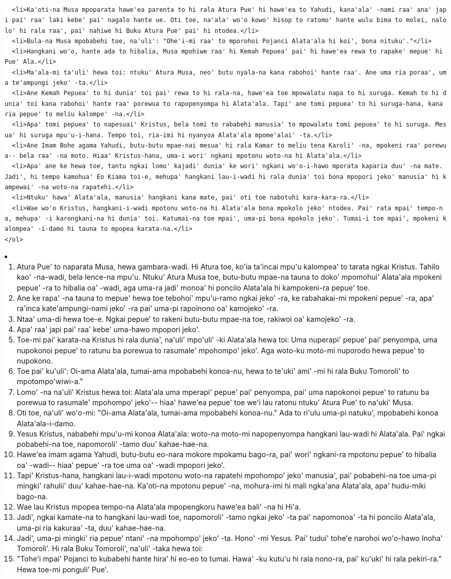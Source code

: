       <li>Ka'oti-na Musa mpoparata hawe'ea parenta to hi rala Atura Pue' hi hawe'ea to Yahudi, kana'ala' -nami raa' ana' japi pai' raa' laki kebe' pai' nagalo hante ue. Oti toe, na'ala' wo'o kowo' hisop to ratomo' hante wulu bima to molei, nalolo' hi rala raa', pai' nahiwe hi Buku Atura Pue' pai' hi ntodea.</li>
      <li>Bula-na Musa mpobabehi toe, na'uli': "Ohe'i-mi raa' to mporohoi Pojanci Alata'ala hi koi', bona nituku'."</li>
      <li>Hangkani wo'o, hante ada to hibalia, Musa mpohiwe raa' hi Kemah Pepuea' pai' hi hawe'ea rewa to rapake' mepue' hi Pue' Ala.</li>
      <li>Ma'ala-mi ta'uli' hewa toi: ntuku' Atura Musa, neo' butu nyala-na kana rabohoi' hante raa'. Ane uma ria poraa', uma te'ampungi jeko' -ta.</li>
      <li>Ane Kemah Pepuea' to hi dunia' toi pai' rewa to hi rala-na, hawe'ea toe mpowalatu napa to hi suruga. Kemah to hi dunia' toi kana rabohoi' hante raa' porewua to rapopenyompa hi Alata'ala. Tapi' ane tomi pepuea' to hi suruga-hana, kana ria pepue' to meliu kalompe' -na.</li>
      <li>Apa' tomi pepuea' to napesuai' Kristus, bela tomi to rababehi manusia' to mpowalatu tomi pepuea' to hi suruga. Mesua' hi suruga mpu'u-i-hana. Tempo toi, ria-imi hi nyanyoa Alata'ala mpome'alai' -ta.</li>
      <li>Ane Imam Bohe agama Yahudi, butu-butu mpae-nai mesua' hi rala Kamar to meliu tena Karoli' -na, mpokeni raa' porewua-- bela raa' -na moto. Hiaa' Kristus-hana, uma-i wori' ngkani mpotonu woto-na hi Alata'ala.</li>
      <li>Apa' ane ke hewa toe, tantu ngkai lomo' kajadi' dunia' ke wori' ngkani wo'o-i-hawo mporata kaparia duu' -na mate. Jadi', hi tempo kamohua' Eo Kiama toi-e, mehupa' hangkani lau-i-wadi hi rala dunia' toi bona mpopori jeko' manusia' hi kampewai' -na woto-na rapatehi.</li>
      <li>Ntuku' hawa' Alata'ala, manusia' hangkani kana mate, pai' oti toe nabotuhi kara-kara-ra.</li>
      <li>Wae wo'o Kristus, hangkani-i-wadi mpotonu woto-na hi Alata'ala bona mpokolo jeko' ntodea. Pai' rata mpai' tempo-na, mehupa' -i karongkani-na hi dunia' toi. Katumai-na toe mpai', uma-pi bona mpokolo jeko'. Tumai-i toe mpai', mpokeni kalompea' -i-damo hi tauna to mpopea karata-na.</li>
    </ol>
  </li>
  <li>
    <ol>
      <li>Atura Pue' to naparata Musa, hewa gambara-wadi. Hi Atura toe, ko'ia ta'incai mpu'u kalompea' to tarata ngkai Kristus. Tahilo kao' -na-wadi, bela lence-na mpu'u. Ntuku' Atura Musa toe, butu-butu mpae-na tauna to doko' mpomohui' Alata'ala mpokeni pepue' -ra to hibalia oa' -wadi, aga uma-ra jadi' monoa' hi poncilo Alata'ala hi kampokeni-ra pepue' toe.</li>
      <li>Ane ke rapa' -na tauna to mepue' hewa toe tebohoi' mpu'u-ramo ngkai jeko' -ra, ke rabahakai-mi mpokeni pepue' -ra, apa' ra'inca kate'ampungi-nami jeko' -ra pai' uma-pi rapoinono oa' kamojeko' -ra.</li>
      <li>Ntaa' uma-di hewa toe-e. Ngkai pepue' to rakeni butu-butu mpae-na toe, rakiwoi oa' kamojeko' -ra.</li>
      <li>Apa' raa' japi pai' raa' kebe' uma-hawo mpopori jeko'.</li>
      <li>Toe-mi pai' karata-na Kristus hi rala dunia', na'uli' mpo'uli' -ki Alata'ala hewa toi: Uma nuperapi' pepue' pai' penyompa, uma nupokonoi pepue' to ratunu ba porewua to rasumale' mpohompo' jeko'. Aga woto-ku moto-mi nuporodo hewa pepue' to nupokono.</li>
      <li>Toe pai' ku'uli': Oi-ama Alata'ala, tumai-ama mpobabehi konoa-nu, hewa to te'uki' ami' -mi hi rala Buku Tomoroli' to mpotompo'wiwi-a."</li>
      <li>Lomo' -na na'uli' Kristus hewa toi: Alata'ala uma mperapi' pepue' pai' penyompa, pai' uma napokonoi pepue' to ratunu ba porewua to rasumale' mpohompo' jeko'-- hiaa' hawe'ea pepue' toe we'i lau ratonu ntuku' Atura Pue' to na'uki' Musa.</li>
      <li>Oti toe, na'uli' wo'o-mi: "Oi-ama Alata'ala, tumai-ama mpobabehi konoa-nu." Ada to ri'ulu uma-pi natuku', mpobabehi konoa Alata'ala-i-damo.</li>
      <li>Yesus Kristus, nababehi mpu'u-mi konoa Alata'ala: woto-na moto-mi napopenyompa hangkani lau-wadi hi Alata'ala. Pai' ngkai pobabehi-na toe, napomoroli' -tamo duu' kahae-hae-na.</li>
      <li>Hawe'ea imam agama Yahudi, butu-butu eo-nara mokore mpokamu bago-ra, pai' wori' ngkani-ra mpotonu pepue' to hibalia oa' -wadi-- hiaa' pepue' -ra toe uma oa' -wadi mpopori jeko'.</li>
      <li>Tapi' Kristus-hana, hangkani lau-i-wadi mpotonu woto-na rapatehi mpohompo' jeko' manusia', pai' pobabehi-na toe uma-pi mingki' rahulii' duu' kahae-hae-na. Ka'oti-na mpotonu pepue' -na, mohura-imi hi mali ngka'ana Alata'ala, apa' hudu-miki bago-na.</li>
      <li>Wae lau Kristus mpopea tempo-na Alata'ala mpopengkoru hawe'ea bali' -na hi Hi'a.</li>
      <li>Jadi', ngkai kamate-na to hangkani lau-wadi toe, napomoroli' -tamo ngkai jeko' -ta pai' napomonoa' -ta hi poncilo Alata'ala, uma-pi ria kakuraa' -ta, duu' kahae-hae-na.</li>
      <li>Jadi', uma-pi mingki' ria pepue' ntani' -na mpohompo' jeko' -ta. Hono' -mi Yesus. Pai' tudui' tohe'e narohoi wo'o-hawo Inoha' Tomoroli'. Hi rala Buku Tomoroli', na'uli' -taka hewa toi:</li>
      <li>"Tohe'i mpai' Pojanci to kubabehi hante hira' hi eo-eo to tumai. Hawa' -ku kutu'u hi rala nono-ra, pai' ku'uki' hi rala pekiri-ra." Hewa toe-mi ponguli' Pue'.</li>